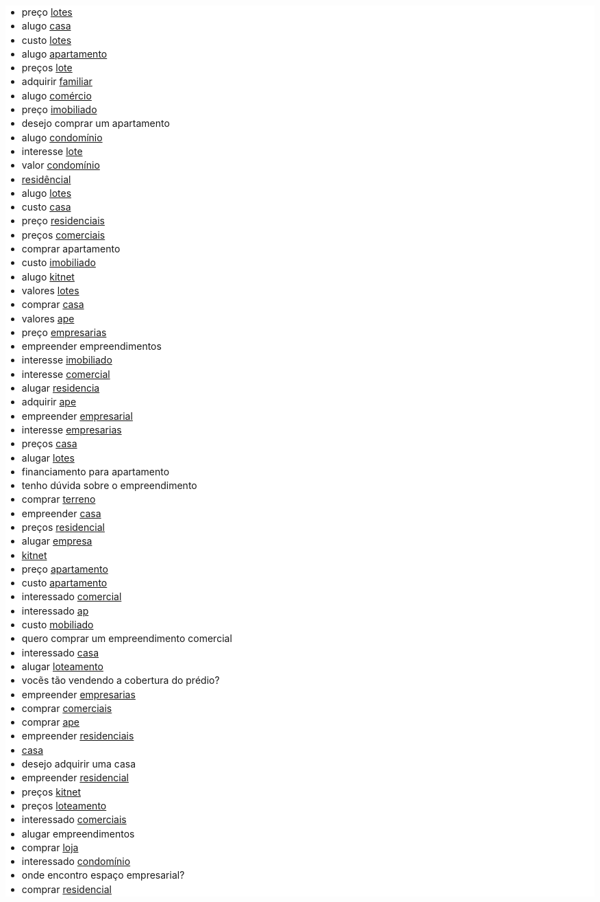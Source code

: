 - preço [lotes](lote)
- alugo [casa](residencial)
- custo [lotes](lote)
- alugo [apartamento](residencial)
- preços [lote](lote)
- adquirir [familiar](residencial)
- alugo [comércio](comercial)
- preço [imobiliado](residencial)
- desejo comprar um apartamento
- alugo [condomínio](residencial)
- interesse [lote](lote)
- valor [condomínio](residencial)
- [residêncial](residencial)
- alugo [lotes](lote)
- custo [casa](residencial)
- preço [residenciais](residencial)
- preços [comerciais](comercial)
- comprar apartamento
- custo [imobiliado](residencial)
- alugo [kitnet](residencial)
- valores [lotes](lote)
- comprar [casa](residencial)
- valores [ape](residencial)
- preço [empresarias](comercial)
- empreender empreendimentos
- interesse [imobiliado](residencial)
- interesse [comercial](comercial)
- alugar [residencia](residencial)
- adquirir [ape](residencial)
- empreender [empresarial](comercial)
- interesse [empresarias](comercial)
- preços [casa](residencial)
- alugar [lotes](lote)
- financiamento para apartamento
- tenho dúvida sobre o empreendimento
- comprar [terreno](lote)
- empreender [casa](residencial)
- preços [residencial](residencial)
- alugar [empresa](comercial)
- [kitnet](residencial)
- preço [apartamento](residencial)
- custo [apartamento](residencial)
- interessado [comercial](comercial)
- interessado [ap](residencial)
- custo [mobiliado](residencial)
- quero comprar um empreendimento comercial
- interessado [casa](residencial)
- alugar [loteamento](lote)
- vocẽs tão vendendo a cobertura do prédio?
- empreender [empresarias](comercial)
- comprar [comerciais](comercial)
- comprar [ape](residencial)
- empreender [residenciais](residencial)
- [casa](residencial)
- desejo adquirir uma casa
- empreender [residencial](residencial)
- preços [kitnet](residencial)
- preços [loteamento](lote)
- interessado [comerciais](comercial)
- alugar empreendimentos
- comprar [loja](comercial)
- interessado [condomínio](residencial)
- onde encontro espaço empresarial?
- comprar [residencial](residencial)